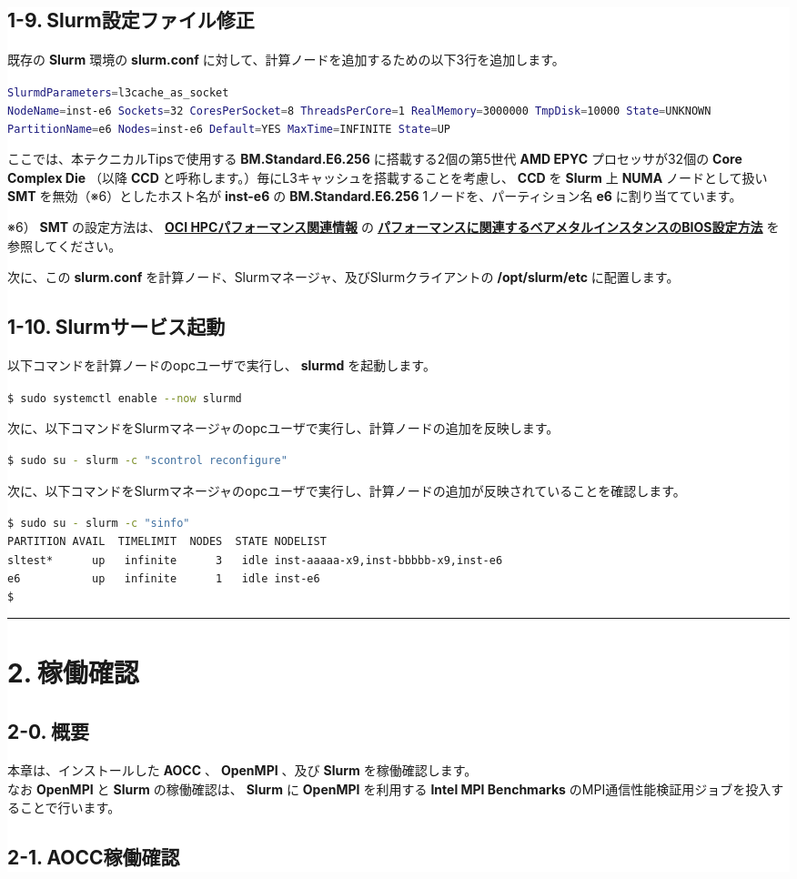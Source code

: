 ## 1-9. Slurm設定ファイル修正

既存の **Slurm** 環境の **slurm.conf** に対して、計算ノードを追加するための以下3行を追加します。

```sh
SlurmdParameters=l3cache_as_socket
NodeName=inst-e6 Sockets=32 CoresPerSocket=8 ThreadsPerCore=1 RealMemory=3000000 TmpDisk=10000 State=UNKNOWN
PartitionName=e6 Nodes=inst-e6 Default=YES MaxTime=INFINITE State=UP
```

ここでは、本テクニカルTipsで使用する **BM.Standard.E6.256** に搭載する2個の第5世代 **AMD EPYC** プロセッサが32個の **Core Complex Die** （以降 **CCD** と呼称します。）毎にL3キャッシュを搭載することを考慮し、 **CCD** を **Slurm** 上 **NUMA** ノードとして扱い **SMT** を無効（※6）としたホスト名が **inst-e6** の **BM.Standard.E6.256** 1ノードを、パーティション名 **e6** に割り当てています。

※6） **SMT** の設定方法は、 **[OCI HPCパフォーマンス関連情報](/ocitutorials/hpc/#2-oci-hpcパフォーマンス関連情報)** の **[パフォーマンスに関連するベアメタルインスタンスのBIOS設定方法](/ocitutorials/hpc/benchmark/bios-setting/)** を参照してください。  

次に、この **slurm.conf** を計算ノード、Slurmマネージャ、及びSlurmクライアントの **/opt/slurm/etc** に配置します。

## 1-10. Slurmサービス起動

以下コマンドを計算ノードのopcユーザで実行し、 **slurmd** を起動します。

```sh
$ sudo systemctl enable --now slurmd
```

次に、以下コマンドをSlurmマネージャのopcユーザで実行し、計算ノードの追加を反映します。

```sh
$ sudo su - slurm -c "scontrol reconfigure"
```

次に、以下コマンドをSlurmマネージャのopcユーザで実行し、計算ノードの追加が反映されていることを確認します。

```sh
$ sudo su - slurm -c "sinfo"
PARTITION AVAIL  TIMELIMIT  NODES  STATE NODELIST
sltest*      up   infinite      3   idle inst-aaaaa-x9,inst-bbbbb-x9,inst-e6
e6           up   infinite      1   idle inst-e6
$
```

***
# 2. 稼働確認

## 2-0. 概要

本章は、インストールした **AOCC** 、 **OpenMPI** 、及び **Slurm** を稼働確認します。  
なお **OpenMPI** と **Slurm** の稼働確認は、 **Slurm** に **OpenMPI** を利用する **Intel MPI Benchmarks** のMPI通信性能検証用ジョブを投入することで行います。

## 2-1. AOCC稼働確認
